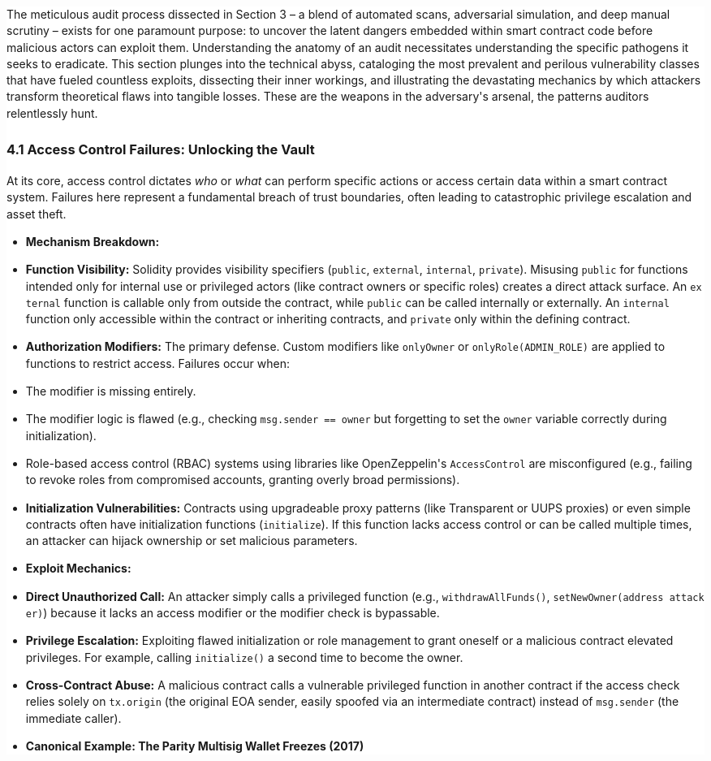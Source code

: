 The meticulous audit process dissected in Section 3 – a blend of automated scans, adversarial simulation, and deep manual scrutiny – exists for one paramount purpose: to uncover the latent dangers embedded within smart contract code before malicious actors can exploit them. Understanding the anatomy of an audit necessitates understanding the specific pathogens it seeks to eradicate. This section plunges into the technical abyss, cataloging the most prevalent and perilous vulnerability classes that have fueled countless exploits, dissecting their inner workings, and illustrating the devastating mechanics by which attackers transform theoretical flaws into tangible losses. These are the weapons in the adversary's arsenal, the patterns auditors relentlessly hunt.

### 4.1 Access Control Failures: Unlocking the Vault

At its core, access control dictates *who* or *what* can perform specific actions or access certain data within a smart contract system. Failures here represent a fundamental breach of trust boundaries, often leading to catastrophic privilege escalation and asset theft.

*   **Mechanism Breakdown:**

*   **Function Visibility:** Solidity provides visibility specifiers (`public`, `external`, `internal`, `private`). Misusing `public` for functions intended only for internal use or privileged actors (like contract owners or specific roles) creates a direct attack surface. An `external` function is callable only from outside the contract, while `public` can be called internally or externally. An `internal` function only accessible within the contract or inheriting contracts, and `private` only within the defining contract.

*   **Authorization Modifiers:** The primary defense. Custom modifiers like `onlyOwner` or `onlyRole(ADMIN_ROLE)` are applied to functions to restrict access. Failures occur when:

*   The modifier is missing entirely.

*   The modifier logic is flawed (e.g., checking `msg.sender == owner` but forgetting to set the `owner` variable correctly during initialization).

*   Role-based access control (RBAC) systems using libraries like OpenZeppelin's `AccessControl` are misconfigured (e.g., failing to revoke roles from compromised accounts, granting overly broad permissions).

*   **Initialization Vulnerabilities:** Contracts using upgradeable proxy patterns (like Transparent or UUPS proxies) or even simple contracts often have initialization functions (`initialize`). If this function lacks access control or can be called multiple times, an attacker can hijack ownership or set malicious parameters.

*   **Exploit Mechanics:**

*   **Direct Unauthorized Call:** An attacker simply calls a privileged function (e.g., `withdrawAllFunds()`, `setNewOwner(address attacker)`) because it lacks an access modifier or the modifier check is bypassable.

*   **Privilege Escalation:** Exploiting flawed initialization or role management to grant oneself or a malicious contract elevated privileges. For example, calling `initialize()` a second time to become the owner.

*   **Cross-Contract Abuse:** A malicious contract calls a vulnerable privileged function in another contract if the access check relies solely on `tx.origin` (the original EOA sender, easily spoofed via an intermediate contract) instead of `msg.sender` (the immediate caller).

*   **Canonical Example: The Parity Multisig Wallet Freezes (2017)**
